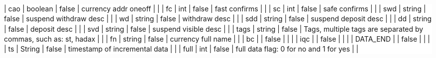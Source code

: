 | cao        | boolean   | false    | currency addr oneoff                                                                                                                                                                                                                                                                                                                      |             |
| fc         | int       | false    | fast confirms                                                                                                                                                                                                                                                                                                                             |             |
| sc         | int       | false    | safe confirms                                                                                                                                                                                                                                                                                                                             |             |
| swd        | string    | false    | suspend withdraw desc                                                                                                                                                                                                                                                                                                                     |             |
| wd         | string    | false    | withdraw desc                                                                                                                                                                                                                                                                                                                             |             |
| sdd        | string    | false    | suspend deposit desc                                                                                                                                                                                                                                                                                                                      |             |
| dd         | string    | false    | deposit desc                                                                                                                                                                                                                                                                                                                              |             |
| svd        | string    | false    | suspend visible desc                                                                                                                                                                                                                                                                                                                      |             |
| tags       | string    | false    | Tags, multiple tags are separated by commas, such as: st, hadax                                                                                                                                                                                                                                                                           |             |
| fn         | string    | false    | currency full name                                                                                                                                                                                                                                                                                                                        |             |
| bc         |           | false    |                                                                                                                                                                                                                                                                                                                                           |             |
| iqc        |           | false    |                                                                                                                                                                                                                                                                                                                                           |             |
| DATA_END   |           | false    |                                                                                                                                                                                                                                                                                                                                           |             |
| ts         | String    | false    | timestamp of incremental data                                                                                                                                                                                                                                                                                                             |             |
| full       | int       | false    | full data flag: 0 for no and 1 for yes                                                                                                                                                                                                                                                                                                    |             |